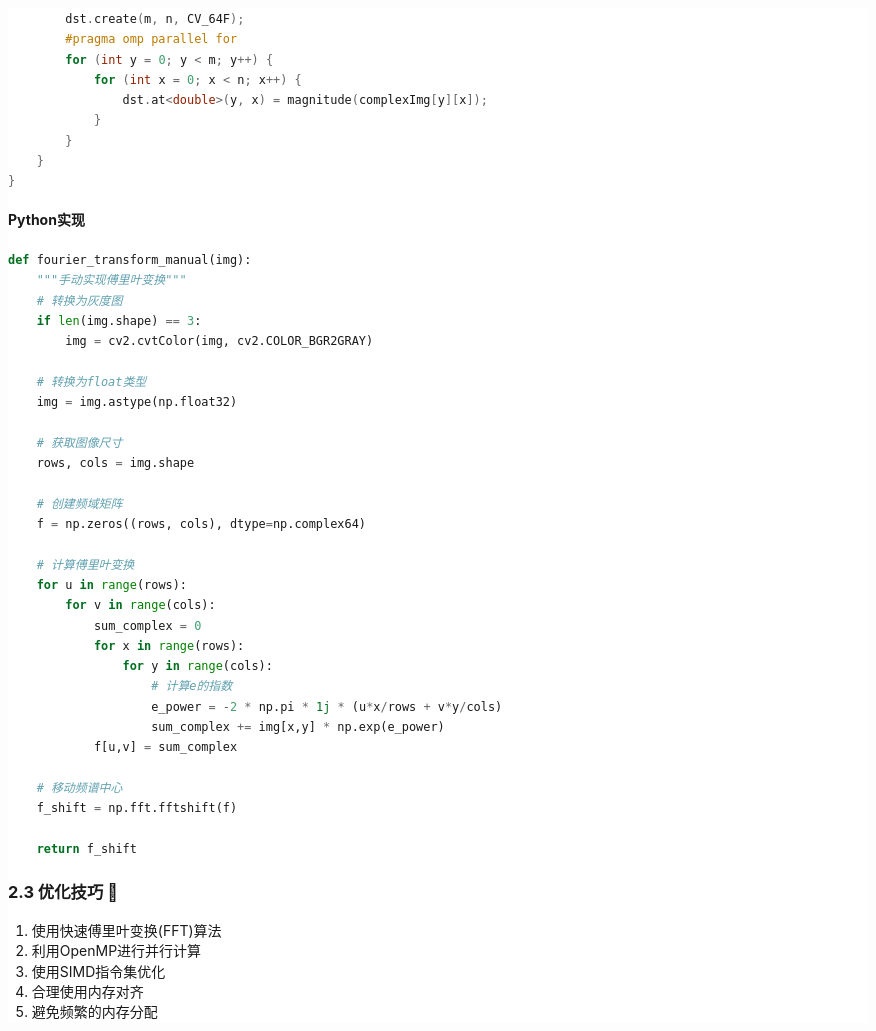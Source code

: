 ```cpp
        dst.create(m, n, CV_64F);
        #pragma omp parallel for
        for (int y = 0; y < m; y++) {
            for (int x = 0; x < n; x++) {
                dst.at<double>(y, x) = magnitude(complexImg[y][x]);
            }
        }
    }
}
```

#### Python实现
```python
def fourier_transform_manual(img):
    """手动实现傅里叶变换"""
    # 转换为灰度图
    if len(img.shape) == 3:
        img = cv2.cvtColor(img, cv2.COLOR_BGR2GRAY)

    # 转换为float类型
    img = img.astype(np.float32)

    # 获取图像尺寸
    rows, cols = img.shape

    # 创建频域矩阵
    f = np.zeros((rows, cols), dtype=np.complex64)

    # 计算傅里叶变换
    for u in range(rows):
        for v in range(cols):
            sum_complex = 0
            for x in range(rows):
                for y in range(cols):
                    # 计算e的指数
                    e_power = -2 * np.pi * 1j * (u*x/rows + v*y/cols)
                    sum_complex += img[x,y] * np.exp(e_power)
            f[u,v] = sum_complex

    # 移动频谱中心
    f_shift = np.fft.fftshift(f)

    return f_shift
```

### 2.3 优化技巧 🚀

1. 使用快速傅里叶变换(FFT)算法
2. 利用OpenMP进行并行计算
3. 使用SIMD指令集优化
4. 合理使用内存对齐
5. 避免频繁的内存分配
